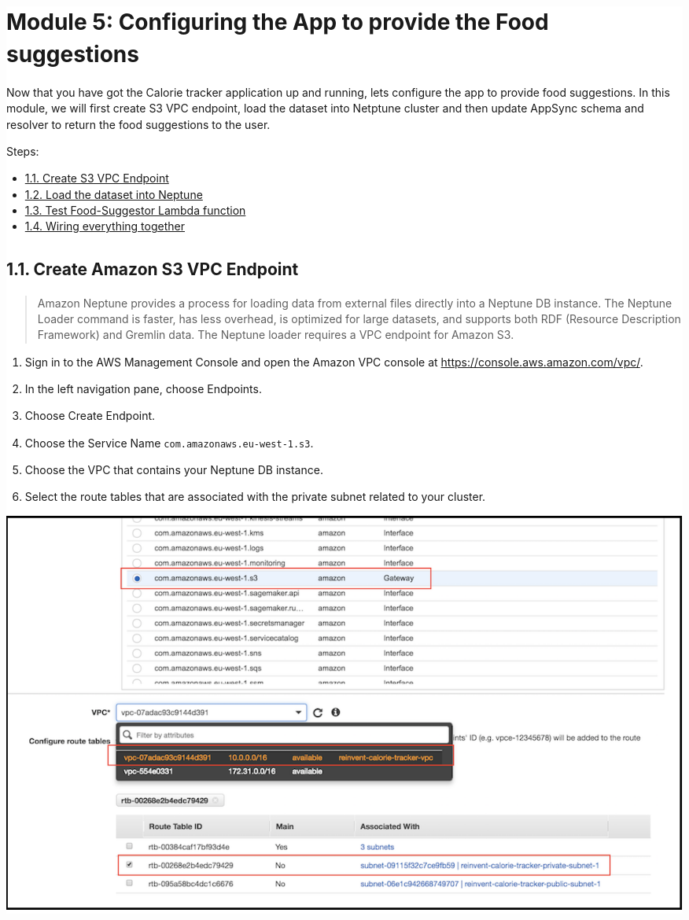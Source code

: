 # Module 5: Configuring the App to provide the Food suggestions

Now that you have got the Calorie tracker application up and running, lets configure the app to provide food suggestions. In this module, we will first create S3 VPC endpoint, load the dataset into Netptune cluster and then update AppSync schema and resolver to return the food suggestions to the user.

Steps:
- [1.1. Create S3 VPC Endpoint](#11-create-amazon-s3-vpc-endpoint)
- [1.2. Load the dataset into Neptune](#12-load-the-given-food-dataset-into-amazon-neptune)
- [1.3. Test Food-Suggestor Lambda function](#13-test-food-suggestor-lambda-function)
- [1.4. Wiring everything together](#14-Wiring-everything-together)

## 1.1. Create Amazon S3 VPC Endpoint

> Amazon Neptune provides a process for loading data from external files directly into a Neptune DB instance. The Neptune Loader command is faster, has less overhead, is optimized for large datasets, and supports both RDF (Resource Description Framework) and Gremlin data. The Neptune loader requires a VPC endpoint for Amazon S3.

1. Sign in to the AWS Management Console and open the Amazon VPC console at https://console.aws.amazon.com/vpc/.

2. In the left navigation pane, choose Endpoints.

3. Choose Create Endpoint.

4. Choose the Service Name `com.amazonaws.eu-west-1.s3`.

5. Choose the VPC that contains your Neptune DB instance.

6. Select the route tables that are associated with the private subnet related to your cluster.

  ![VPCE](../images/image-VPCE.png)

